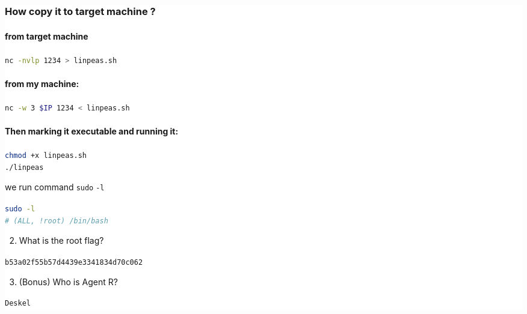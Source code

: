 ### How copy it to target machine ? 
#### from target machine

```bash
nc -nvlp 1234 > linpeas.sh
```
#### from my machine:

```bash
nc -w 3 $IP 1234 < linpeas.sh
```

#### Then marking it executable and running it:

```bash
chmod +x linpeas.sh
./linpeas
```

we run command `sudo` `-l`
```bash
sudo -l
# (ALL, !root) /bin/bash
```


2. What is the root flag?

```
b53a02f55b57d4439e3341834d70c062
```

3. (Bonus) Who is Agent R? 

```
Deskel
```